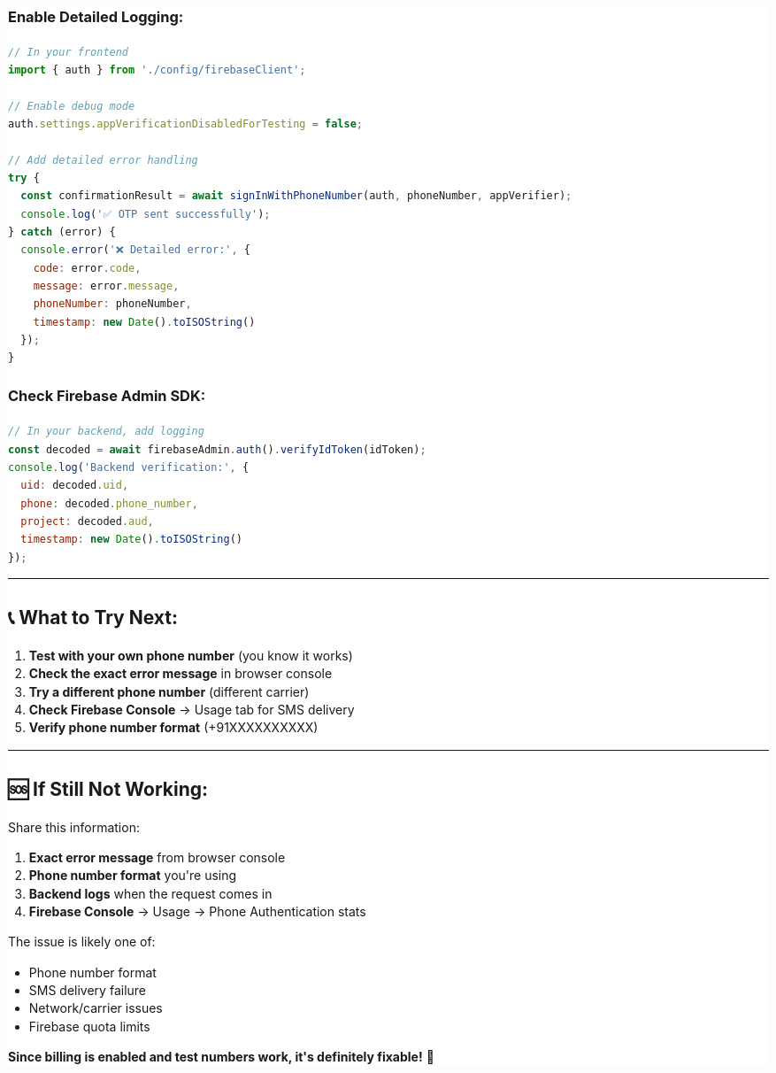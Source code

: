 ### Enable Detailed Logging:
```javascript
// In your frontend
import { auth } from './config/firebaseClient';

// Enable debug mode
auth.settings.appVerificationDisabledForTesting = false;

// Add detailed error handling
try {
  const confirmationResult = await signInWithPhoneNumber(auth, phoneNumber, appVerifier);
  console.log('✅ OTP sent successfully');
} catch (error) {
  console.error('❌ Detailed error:', {
    code: error.code,
    message: error.message,
    phoneNumber: phoneNumber,
    timestamp: new Date().toISOString()
  });
}
```

### Check Firebase Admin SDK:
```javascript
// In your backend, add logging
const decoded = await firebaseAdmin.auth().verifyIdToken(idToken);
console.log('Backend verification:', {
  uid: decoded.uid,
  phone: decoded.phone_number,
  project: decoded.aud,
  timestamp: new Date().toISOString()
});
```

---

## 📞 What to Try Next:

1. **Test with your own phone number** (you know it works)
2. **Check the exact error message** in browser console
3. **Try a different phone number** (different carrier)
4. **Check Firebase Console** → Usage tab for SMS delivery
5. **Verify phone number format** (+91XXXXXXXXXX)

---

## 🆘 If Still Not Working:

Share this information:
1. **Exact error message** from browser console
2. **Phone number format** you're using
3. **Backend logs** when the request comes in
4. **Firebase Console** → Usage → Phone Authentication stats

The issue is likely one of:
- Phone number format
- SMS delivery failure
- Network/carrier issues
- Firebase quota limits

**Since billing is enabled and test numbers work, it's definitely fixable!** 🚀
